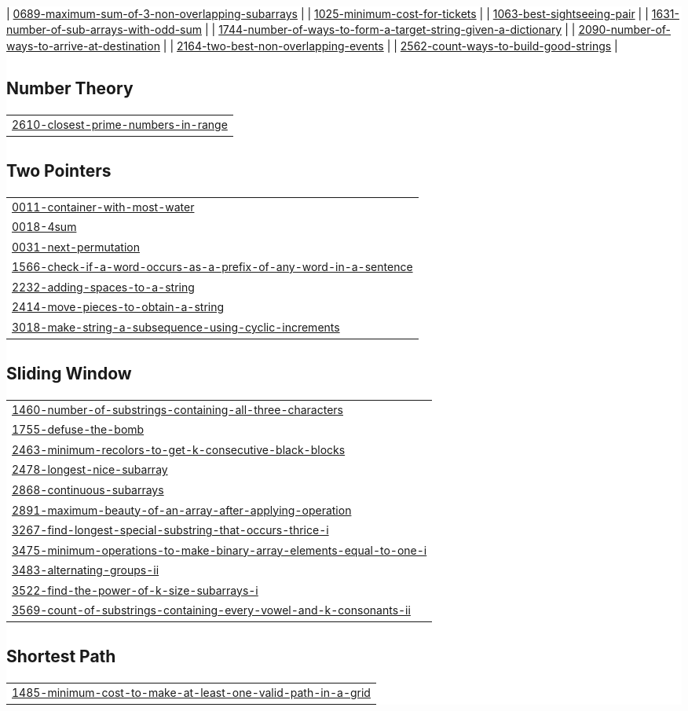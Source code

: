 | [0689-maximum-sum-of-3-non-overlapping-subarrays](https://github.com/anjali25singhhh/Leetcode/tree/master/0689-maximum-sum-of-3-non-overlapping-subarrays) |
| [1025-minimum-cost-for-tickets](https://github.com/anjali25singhhh/Leetcode/tree/master/1025-minimum-cost-for-tickets) |
| [1063-best-sightseeing-pair](https://github.com/anjali25singhhh/Leetcode/tree/master/1063-best-sightseeing-pair) |
| [1631-number-of-sub-arrays-with-odd-sum](https://github.com/anjali25singhhh/Leetcode/tree/master/1631-number-of-sub-arrays-with-odd-sum) |
| [1744-number-of-ways-to-form-a-target-string-given-a-dictionary](https://github.com/anjali25singhhh/Leetcode/tree/master/1744-number-of-ways-to-form-a-target-string-given-a-dictionary) |
| [2090-number-of-ways-to-arrive-at-destination](https://github.com/anjali25singhhh/Leetcode/tree/master/2090-number-of-ways-to-arrive-at-destination) |
| [2164-two-best-non-overlapping-events](https://github.com/anjali25singhhh/Leetcode/tree/master/2164-two-best-non-overlapping-events) |
| [2562-count-ways-to-build-good-strings](https://github.com/anjali25singhhh/Leetcode/tree/master/2562-count-ways-to-build-good-strings) |
## Number Theory
|  |
| ------- |
| [2610-closest-prime-numbers-in-range](https://github.com/anjali25singhhh/Leetcode/tree/master/2610-closest-prime-numbers-in-range) |
## Two Pointers
|  |
| ------- |
| [0011-container-with-most-water](https://github.com/anjali25singhhh/Leetcode/tree/master/0011-container-with-most-water) |
| [0018-4sum](https://github.com/anjali25singhhh/Leetcode/tree/master/0018-4sum) |
| [0031-next-permutation](https://github.com/anjali25singhhh/Leetcode/tree/master/0031-next-permutation) |
| [1566-check-if-a-word-occurs-as-a-prefix-of-any-word-in-a-sentence](https://github.com/anjali25singhhh/Leetcode/tree/master/1566-check-if-a-word-occurs-as-a-prefix-of-any-word-in-a-sentence) |
| [2232-adding-spaces-to-a-string](https://github.com/anjali25singhhh/Leetcode/tree/master/2232-adding-spaces-to-a-string) |
| [2414-move-pieces-to-obtain-a-string](https://github.com/anjali25singhhh/Leetcode/tree/master/2414-move-pieces-to-obtain-a-string) |
| [3018-make-string-a-subsequence-using-cyclic-increments](https://github.com/anjali25singhhh/Leetcode/tree/master/3018-make-string-a-subsequence-using-cyclic-increments) |
## Sliding Window
|  |
| ------- |
| [1460-number-of-substrings-containing-all-three-characters](https://github.com/anjali25singhhh/Leetcode/tree/master/1460-number-of-substrings-containing-all-three-characters) |
| [1755-defuse-the-bomb](https://github.com/anjali25singhhh/Leetcode/tree/master/1755-defuse-the-bomb) |
| [2463-minimum-recolors-to-get-k-consecutive-black-blocks](https://github.com/anjali25singhhh/Leetcode/tree/master/2463-minimum-recolors-to-get-k-consecutive-black-blocks) |
| [2478-longest-nice-subarray](https://github.com/anjali25singhhh/Leetcode/tree/master/2478-longest-nice-subarray) |
| [2868-continuous-subarrays](https://github.com/anjali25singhhh/Leetcode/tree/master/2868-continuous-subarrays) |
| [2891-maximum-beauty-of-an-array-after-applying-operation](https://github.com/anjali25singhhh/Leetcode/tree/master/2891-maximum-beauty-of-an-array-after-applying-operation) |
| [3267-find-longest-special-substring-that-occurs-thrice-i](https://github.com/anjali25singhhh/Leetcode/tree/master/3267-find-longest-special-substring-that-occurs-thrice-i) |
| [3475-minimum-operations-to-make-binary-array-elements-equal-to-one-i](https://github.com/anjali25singhhh/Leetcode/tree/master/3475-minimum-operations-to-make-binary-array-elements-equal-to-one-i) |
| [3483-alternating-groups-ii](https://github.com/anjali25singhhh/Leetcode/tree/master/3483-alternating-groups-ii) |
| [3522-find-the-power-of-k-size-subarrays-i](https://github.com/anjali25singhhh/Leetcode/tree/master/3522-find-the-power-of-k-size-subarrays-i) |
| [3569-count-of-substrings-containing-every-vowel-and-k-consonants-ii](https://github.com/anjali25singhhh/Leetcode/tree/master/3569-count-of-substrings-containing-every-vowel-and-k-consonants-ii) |
## Shortest Path
|  |
| ------- |
| [1485-minimum-cost-to-make-at-least-one-valid-path-in-a-grid](https://github.com/anjali25singhhh/Leetcode/tree/master/1485-minimum-cost-to-make-at-least-one-valid-path-in-a-grid) |